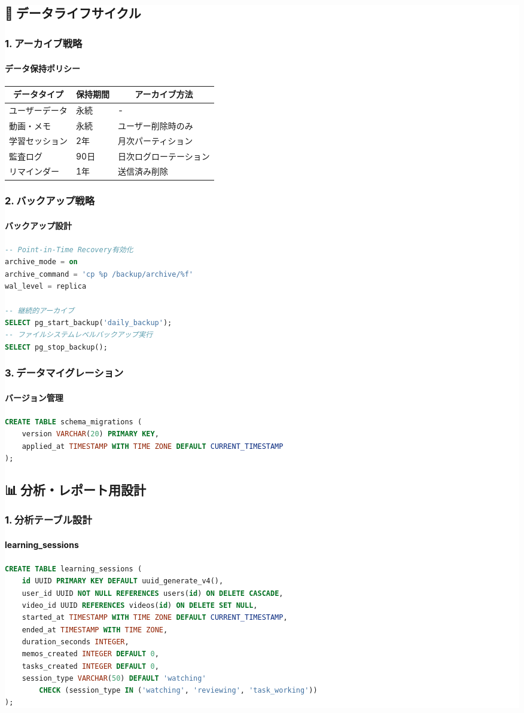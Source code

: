 ## 🔄 データライフサイクル

### 1. アーカイブ戦略

#### データ保持ポリシー
| データタイプ | 保持期間 | アーカイブ方法 |
|-------------|---------|---------------|
| ユーザーデータ | 永続 | - |
| 動画・メモ | 永続 | ユーザー削除時のみ |
| 学習セッション | 2年 | 月次パーティション |
| 監査ログ | 90日 | 日次ログローテーション |
| リマインダー | 1年 | 送信済み削除 |

### 2. バックアップ戦略

#### バックアップ設計
```sql
-- Point-in-Time Recovery有効化
archive_mode = on
archive_command = 'cp %p /backup/archive/%f'
wal_level = replica

-- 継続的アーカイブ
SELECT pg_start_backup('daily_backup');
-- ファイルシステムレベルバックアップ実行
SELECT pg_stop_backup();
```

### 3. データマイグレーション

#### バージョン管理
```sql
CREATE TABLE schema_migrations (
    version VARCHAR(20) PRIMARY KEY,
    applied_at TIMESTAMP WITH TIME ZONE DEFAULT CURRENT_TIMESTAMP
);
```

## 📊 分析・レポート用設計

### 1. 分析テーブル設計

#### learning_sessions
```sql
CREATE TABLE learning_sessions (
    id UUID PRIMARY KEY DEFAULT uuid_generate_v4(),
    user_id UUID NOT NULL REFERENCES users(id) ON DELETE CASCADE,
    video_id UUID REFERENCES videos(id) ON DELETE SET NULL,
    started_at TIMESTAMP WITH TIME ZONE DEFAULT CURRENT_TIMESTAMP,
    ended_at TIMESTAMP WITH TIME ZONE,
    duration_seconds INTEGER,
    memos_created INTEGER DEFAULT 0,
    tasks_created INTEGER DEFAULT 0,
    session_type VARCHAR(50) DEFAULT 'watching' 
        CHECK (session_type IN ('watching', 'reviewing', 'task_working'))
);
```
